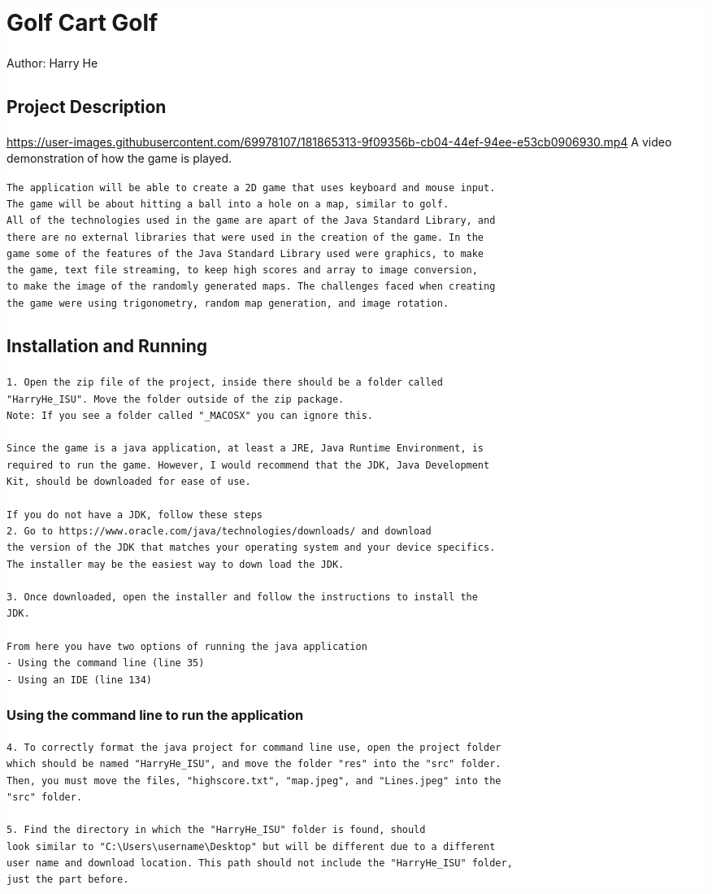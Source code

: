 # Golf Cart Golf

Author: Harry He

## Project Description

https://user-images.githubusercontent.com/69978107/181865313-9f09356b-cb04-44ef-94ee-e53cb0906930.mp4
A video demonstration of how the game is played.

	The application will be able to create a 2D game that uses keyboard and mouse input.
	The game will be about hitting a ball into a hole on a map, similar to golf.
	All of the technologies used in the game are apart of the Java Standard Library, and
	there are no external libraries that were used in the creation of the game. In the
	game some of the features of the Java Standard Library used were graphics, to make 
	the game, text file streaming, to keep high scores and array to image conversion, 
	to make the image of the randomly generated maps. The challenges faced when creating
	the game were using trigonometry, random map generation, and image rotation.
	
## Installation and Running

	1. Open the zip file of the project, inside there should be a folder called 
	"HarryHe_ISU". Move the folder outside of the zip package.
	Note: If you see a folder called "_MACOSX" you can ignore this.

	Since the game is a java application, at least a JRE, Java Runtime Environment, is
	required to run the game. However, I would recommend that the JDK, Java Development
	Kit, should be downloaded for ease of use.
	
	If you do not have a JDK, follow these steps
	2. Go to https://www.oracle.com/java/technologies/downloads/ and download
	the version of the JDK that matches your operating system and your device specifics.
	The installer may be the easiest way to down load the JDK.
	
	3. Once downloaded, open the installer and follow the instructions to install the
	JDK.

	From here you have two options of running the java application
	- Using the command line (line 35)
	- Using an IDE (line 134)

### Using the command line to run the application
	4. To correctly format the java project for command line use, open the project folder
	which should be named "HarryHe_ISU", and move the folder "res" into the "src" folder.
	Then, you must move the files, "highscore.txt", "map.jpeg", and "Lines.jpeg" into the
	"src" folder.
	
	5. Find the directory in which the "HarryHe_ISU" folder is found, should
	look similar to "C:\Users\username\Desktop" but will be different due to a different
	user name and download location. This path should not include the "HarryHe_ISU" folder,
	just the part before.
	